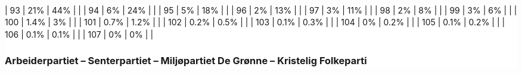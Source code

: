 | 93 | 21% | 44% |  |
| 94 | 6% | 24% |  |
| 95 | 5% | 18% |  |
| 96 | 2% | 13% |  |
| 97 | 3% | 11% |  |
| 98 | 2% | 8% |  |
| 99 | 3% | 6% |  |
| 100 | 1.4% | 3% |  |
| 101 | 0.7% | 1.2% |  |
| 102 | 0.2% | 0.5% |  |
| 103 | 0.1% | 0.3% |  |
| 104 | 0% | 0.2% |  |
| 105 | 0.1% | 0.2% |  |
| 106 | 0.1% | 0.1% |  |
| 107 | 0% | 0% |  |

### Arbeiderpartiet – Senterpartiet – Miljøpartiet De Grønne – Kristelig Folkeparti
